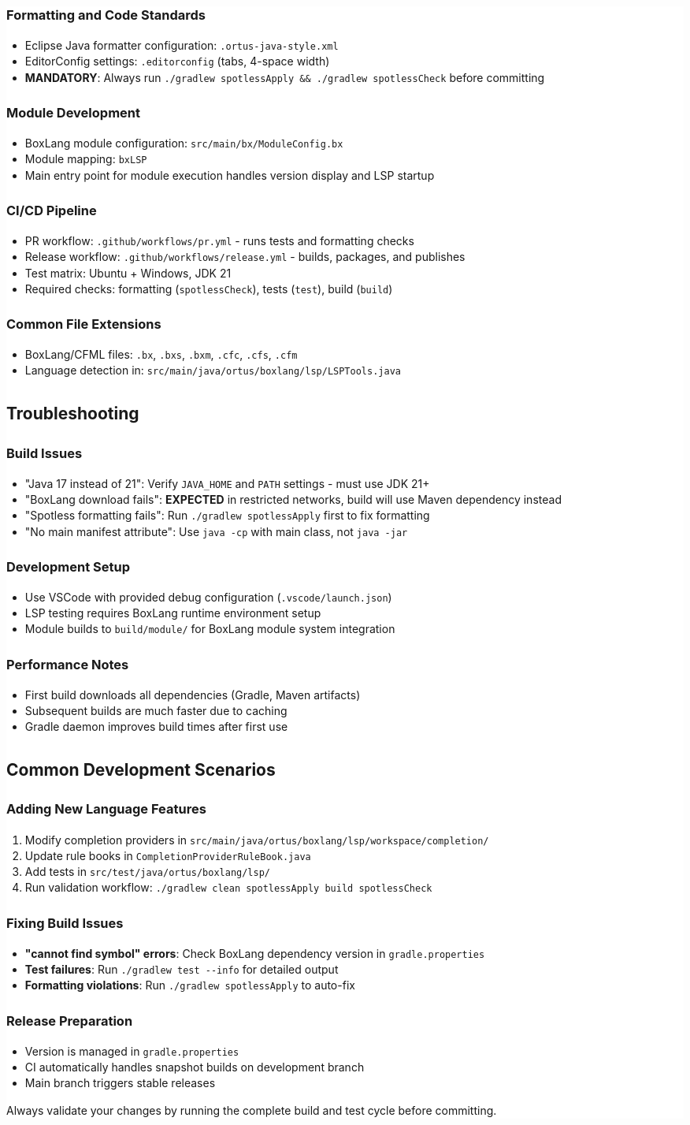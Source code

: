 ### Formatting and Code Standards
- Eclipse Java formatter configuration: `.ortus-java-style.xml`
- EditorConfig settings: `.editorconfig` (tabs, 4-space width)
- **MANDATORY**: Always run `./gradlew spotlessApply && ./gradlew spotlessCheck` before committing

### Module Development
- BoxLang module configuration: `src/main/bx/ModuleConfig.bx`
- Module mapping: `bxLSP`
- Main entry point for module execution handles version display and LSP startup

### CI/CD Pipeline
- PR workflow: `.github/workflows/pr.yml` - runs tests and formatting checks
- Release workflow: `.github/workflows/release.yml` - builds, packages, and publishes
- Test matrix: Ubuntu + Windows, JDK 21
- Required checks: formatting (`spotlessCheck`), tests (`test`), build (`build`)

### Common File Extensions
- BoxLang/CFML files: `.bx`, `.bxs`, `.bxm`, `.cfc`, `.cfs`, `.cfm`
- Language detection in: `src/main/java/ortus/boxlang/lsp/LSPTools.java`

## Troubleshooting

### Build Issues
- "Java 17 instead of 21": Verify `JAVA_HOME` and `PATH` settings - must use JDK 21+
- "BoxLang download fails": **EXPECTED** in restricted networks, build will use Maven dependency instead
- "Spotless formatting fails": Run `./gradlew spotlessApply` first to fix formatting
- "No main manifest attribute": Use `java -cp` with main class, not `java -jar`

### Development Setup
- Use VSCode with provided debug configuration (`.vscode/launch.json`)
- LSP testing requires BoxLang runtime environment setup
- Module builds to `build/module/` for BoxLang module system integration

### Performance Notes
- First build downloads all dependencies (Gradle, Maven artifacts)
- Subsequent builds are much faster due to caching
- Gradle daemon improves build times after first use

## Common Development Scenarios

### Adding New Language Features
1. Modify completion providers in `src/main/java/ortus/boxlang/lsp/workspace/completion/`
2. Update rule books in `CompletionProviderRuleBook.java`
3. Add tests in `src/test/java/ortus/boxlang/lsp/`
4. Run validation workflow: `./gradlew clean spotlessApply build spotlessCheck`

### Fixing Build Issues
- **"cannot find symbol" errors**: Check BoxLang dependency version in `gradle.properties`
- **Test failures**: Run `./gradlew test --info` for detailed output
- **Formatting violations**: Run `./gradlew spotlessApply` to auto-fix

### Release Preparation
- Version is managed in `gradle.properties`
- CI automatically handles snapshot builds on development branch
- Main branch triggers stable releases

Always validate your changes by running the complete build and test cycle before committing.